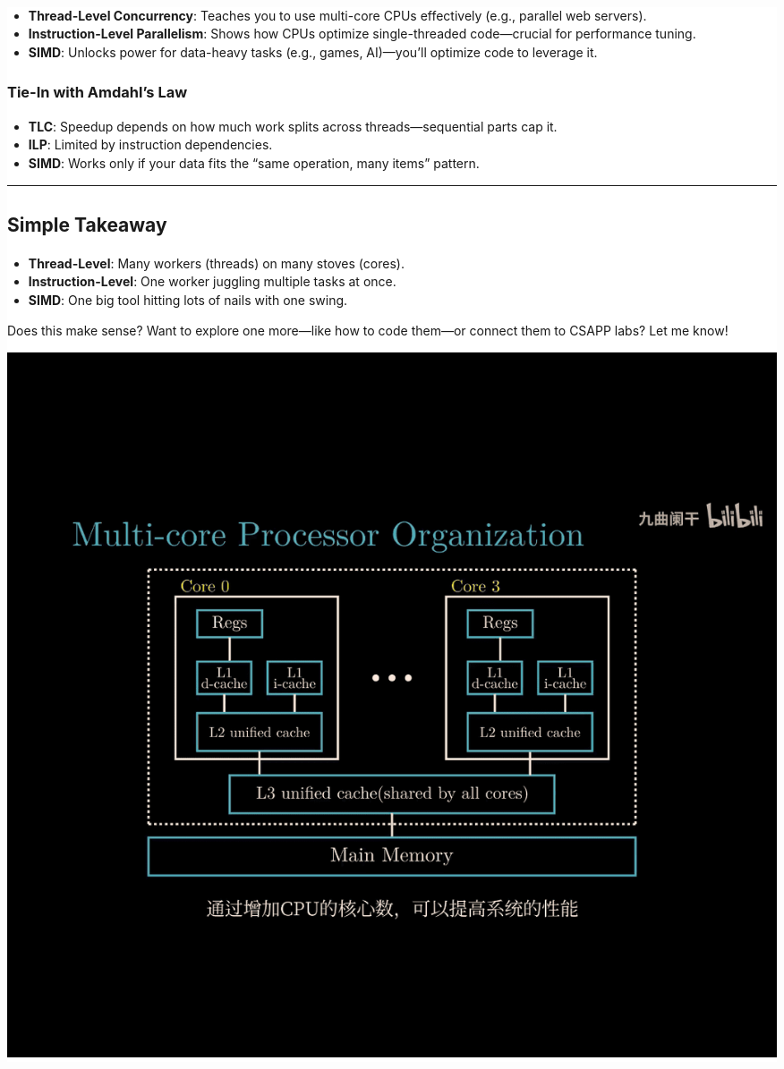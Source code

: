 - **Thread-Level Concurrency**: Teaches you to use multi-core CPUs effectively (e.g., parallel web servers).
- **Instruction-Level Parallelism**: Shows how CPUs optimize single-threaded code—crucial for performance tuning.
- **SIMD**: Unlocks power for data-heavy tasks (e.g., games, AI)—you’ll optimize code to leverage it.

### Tie-In with Amdahl’s Law

- **TLC**: Speedup depends on how much work splits across threads—sequential parts cap it.
- **ILP**: Limited by instruction dependencies.
- **SIMD**: Works only if your data fits the “same operation, many items” pattern.

---

## Simple Takeaway

- **Thread-Level**: Many workers (threads) on many stoves (cores).
- **Instruction-Level**: One worker juggling multiple tasks at once.
- **SIMD**: One big tool hitting lots of nails with one swing.

Does this make sense? Want to explore one more—like how to code them—or connect them to CSAPP labs? Let me know!

![](20250315-csprimer-computersystem-concept/2025-03-19-21-30-49.png)